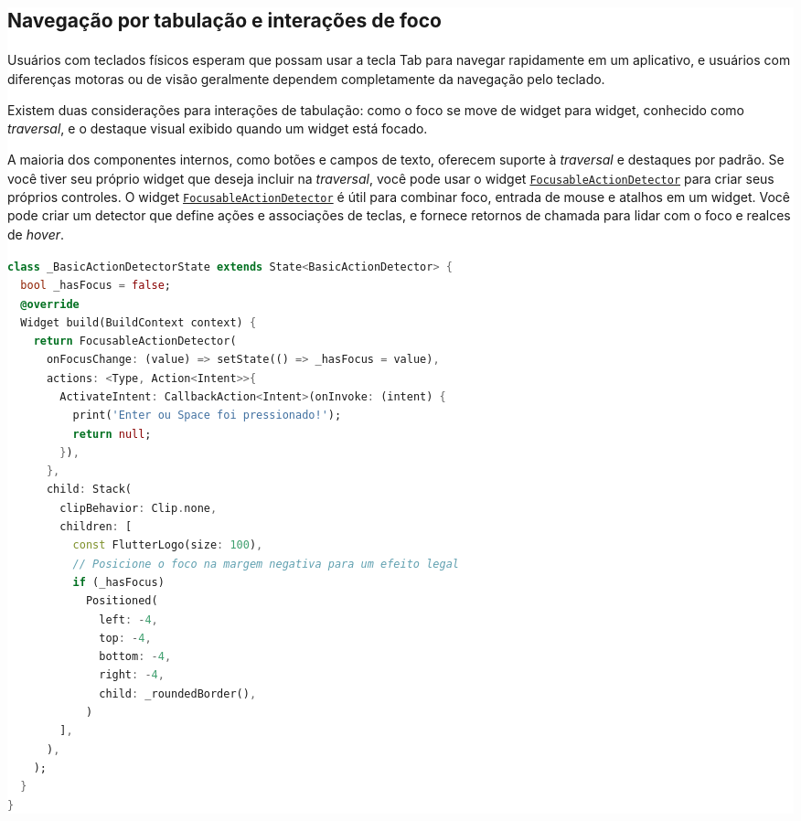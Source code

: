 [`Listener`]: {{site.api}}/flutter/widgets/Listener-class.html

## Navegação por tabulação e interações de foco

Usuários com teclados físicos esperam que possam usar
a tecla Tab para navegar rapidamente em um aplicativo,
e usuários com diferenças motoras ou de visão geralmente dependem
completamente da navegação pelo teclado.

Existem duas considerações para interações de tabulação:
como o foco se move de widget para widget, conhecido como _traversal_,
e o destaque visual exibido quando um widget está focado.

A maioria dos componentes internos, como botões e campos de texto,
oferecem suporte à _traversal_ e destaques por padrão.
Se você tiver seu próprio widget que deseja incluir na
_traversal_, você pode usar o widget [`FocusableActionDetector`][]
para criar seus próprios controles. O widget [`FocusableActionDetector`][]
é útil para combinar foco, entrada de mouse e
atalhos em um widget. Você pode criar
um detector que define ações e associações de teclas,
e fornece retornos de chamada para lidar com o foco e realces de _hover_.

<?code-excerpt "lib/pages/focus_examples_page.dart (focusable-action-detector)"?>
```dart
class _BasicActionDetectorState extends State<BasicActionDetector> {
  bool _hasFocus = false;
  @override
  Widget build(BuildContext context) {
    return FocusableActionDetector(
      onFocusChange: (value) => setState(() => _hasFocus = value),
      actions: <Type, Action<Intent>>{
        ActivateIntent: CallbackAction<Intent>(onInvoke: (intent) {
          print('Enter ou Space foi pressionado!');
          return null;
        }),
      },
      child: Stack(
        clipBehavior: Clip.none,
        children: [
          const FlutterLogo(size: 100),
          // Posicione o foco na margem negativa para um efeito legal
          if (_hasFocus)
            Positioned(
              left: -4,
              top: -4,
              bottom: -4,
              right: -4,
              child: _roundedBorder(),
            )
        ],
      ),
    );
  }
}
```


[criar aplicativos acessíveis]: /ui/accessibility-and-internationalization/accessibility
[`Actions`]: {{site.api}}/flutter/widgets/Actions-class.html
[`Focus`]: {{site.api}}/flutter/widgets/Focus-class.html
[`FocusableActionDetector`]: {{site.api}}/flutter/widgets/FocusableActionDetector-class.html
[`MouseRegion`]: {{site.api}}/flutter/widgets/MouseRegion-class.html
[`Shortcuts`]: {{site.api}}/flutter/widgets/Shortcuts-class.html
[`FocusTraversalGroup`]: {{site.api}}/flutter/widgets/FocusTraversalGroup-class.html
[`HardwareKeyboard`]: {{site.api}}/flutter/services/HardwareKeyboard-class.html
[`KeyboardListener`]: {{site.api}}/flutter/widgets/KeyboardListener-class.html
[código do botão para o aplicativo Wonderous]: {{site.github}}/gskinnerTeam/flutter-wonderous-app/blob/8a29d6709668980340b1b59c3d3588f123edd4d8/lib/ui/common/controls/buttons.dart#L143
[`FocusNode.hasFocus`]: {{site.api}}/flutter/widgets/FocusNode/hasFocus.html
[guia Material Design]: {{site.material2}}/design/layout/applying-density.html#usage
[`VisualDensity`]: {{site.api}}/flutter/material/VisualDensity-class.html